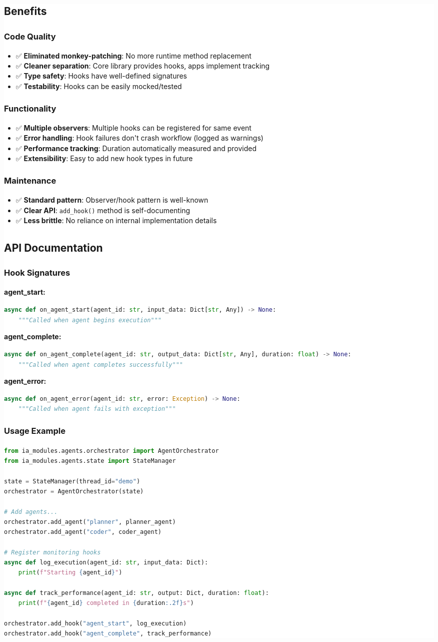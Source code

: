 ## Benefits

### Code Quality
- ✅ **Eliminated monkey-patching**: No more runtime method replacement
- ✅ **Cleaner separation**: Core library provides hooks, apps implement tracking
- ✅ **Type safety**: Hooks have well-defined signatures
- ✅ **Testability**: Hooks can be easily mocked/tested

### Functionality
- ✅ **Multiple observers**: Multiple hooks can be registered for same event
- ✅ **Error handling**: Hook failures don't crash workflow (logged as warnings)
- ✅ **Performance tracking**: Duration automatically measured and provided
- ✅ **Extensibility**: Easy to add new hook types in future

### Maintenance
- ✅ **Standard pattern**: Observer/hook pattern is well-known
- ✅ **Clear API**: `add_hook()` method is self-documenting
- ✅ **Less brittle**: No reliance on internal implementation details

## API Documentation

### Hook Signatures

**agent_start:**
```python
async def on_agent_start(agent_id: str, input_data: Dict[str, Any]) -> None:
    """Called when agent begins execution"""
```

**agent_complete:**
```python
async def on_agent_complete(agent_id: str, output_data: Dict[str, Any], duration: float) -> None:
    """Called when agent completes successfully"""
```

**agent_error:**
```python
async def on_agent_error(agent_id: str, error: Exception) -> None:
    """Called when agent fails with exception"""
```

### Usage Example

```python
from ia_modules.agents.orchestrator import AgentOrchestrator
from ia_modules.agents.state import StateManager

state = StateManager(thread_id="demo")
orchestrator = AgentOrchestrator(state)

# Add agents...
orchestrator.add_agent("planner", planner_agent)
orchestrator.add_agent("coder", coder_agent)

# Register monitoring hooks
async def log_execution(agent_id: str, input_data: Dict):
    print(f"Starting {agent_id}")

async def track_performance(agent_id: str, output: Dict, duration: float):
    print(f"{agent_id} completed in {duration:.2f}s")

orchestrator.add_hook("agent_start", log_execution)
orchestrator.add_hook("agent_complete", track_performance)

```